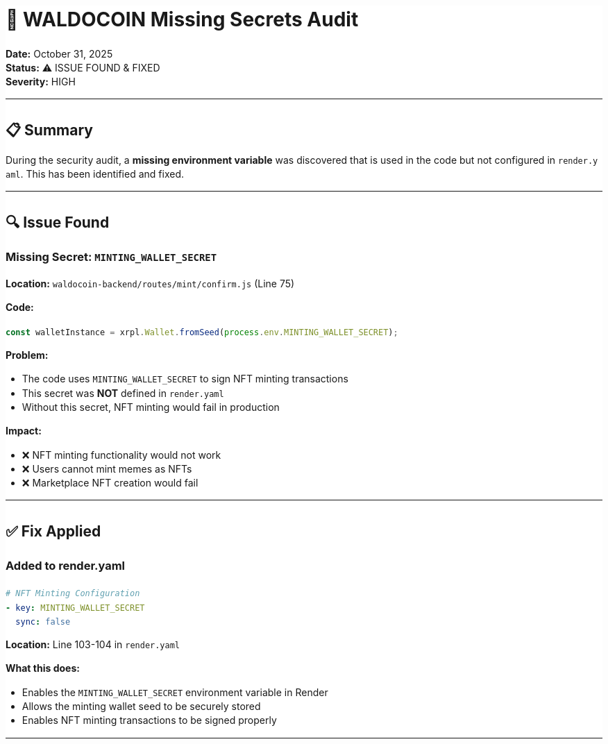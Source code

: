 # 🔐 WALDOCOIN Missing Secrets Audit

**Date:** October 31, 2025  
**Status:** ⚠️ ISSUE FOUND & FIXED  
**Severity:** HIGH

---

## 📋 Summary

During the security audit, a **missing environment variable** was discovered that is used in the code but not configured in `render.yaml`. This has been identified and fixed.

---

## 🔍 Issue Found

### Missing Secret: `MINTING_WALLET_SECRET`

**Location:** `waldocoin-backend/routes/mint/confirm.js` (Line 75)

**Code:**
```javascript
const walletInstance = xrpl.Wallet.fromSeed(process.env.MINTING_WALLET_SECRET);
```

**Problem:**
- The code uses `MINTING_WALLET_SECRET` to sign NFT minting transactions
- This secret was **NOT** defined in `render.yaml`
- Without this secret, NFT minting would fail in production

**Impact:**
- ❌ NFT minting functionality would not work
- ❌ Users cannot mint memes as NFTs
- ❌ Marketplace NFT creation would fail

---

## ✅ Fix Applied

### Added to render.yaml

```yaml
# NFT Minting Configuration
- key: MINTING_WALLET_SECRET
  sync: false
```

**Location:** Line 103-104 in `render.yaml`

**What this does:**
- Enables the `MINTING_WALLET_SECRET` environment variable in Render
- Allows the minting wallet seed to be securely stored
- Enables NFT minting transactions to be signed properly

---